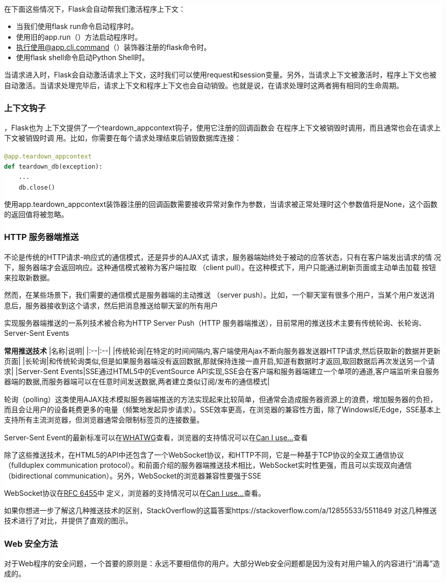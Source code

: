 在下面这些情况下，Flask会自动帮我们激活程序上下文：
 - 当我们使用flask run命令启动程序时。
 - 使用旧的app.run（）方法启动程序时。
 - 执行使用@app.cli.command（）装饰器注册的flask命令时。
 - 使用flask shell命令启动Python Shell时。

当请求进入时，Flask会自动激活请求上下文，这时我们可以使用request和session变量。另外，当请求上下文被激活时，程序上下文也被自动激活。当请求处理完毕后，请求上下文和程序上下文也会自动销毁。也就是说，在请求处理时这两者拥有相同的生命周期。

### 上下文钩子

，Flask也为 上下文提供了一个teardown_appcontext钩子，使用它注册的回调函数会 在程序上下文被销毁时调用，而且通常也会在请求上下文被销毁时调 用。比如，你需要在每个请求处理结束后销毁数据库连接：
```py
@app.teardown_appcontext
def teardown_db(exception):    
    ...    
    db.close()
```

使用app.teardown_appcontext装饰器注册的回调函数需要接收异常对象作为参数，当请求被正常处理时这个参数值将是None，这个函数的返回值将被忽略。


### HTTP 服务器端推送

不论是传统的HTTP请求-响应式的通信模式，还是异步的AJAX式 请求，服务器端始终处于被动的应答状态，只有在客户端发出请求的情
况下，服务器端才会返回响应。这种通信模式被称为客户端拉取 （client pull）。在这种模式下，用户只能通过刷新页面或主动单击加载 按钮来拉取新数据。

然而，在某些场景下，我们需要的通信模式是服务器端的主动推送 （server push）。比如，一个聊天室有很多个用户，当某个用户发送消 息后，服务器接收到这个请求，然后把消息推送给聊天室的所有用户

实现服务器端推送的一系列技术被合称为HTTP Server Push（HTTP 服务器端推送），目前常用的推送技术主要有传统轮询、长轮询、Server-Sent Events

**常用推送技术**
|名称|说明|
|:--|:--|
|传统轮询|在特定的时间间隔内,客户端使用Ajax不断向服务器发送器HTTP请求,然后获取新的数据并更新页面|
|长轮询|和传统轮询类似,但是如果服务器端没有返回数据,那就保持连接一直开启,知道有数据时才返回,取回数据后再次发送另一个请求|
|Server-Sent Events|SSE通过HTML5中的EventSource API实现,SSE会在客户端和服务器端建立一个单项的通道,客户端监听来自服务器端的数据,而服务器端可以在任意时间发送数据,两者建立类似订阅/发布的通信模式|

轮询（polling）这类使用AJAX技术模拟服务器端推送的方法实现起来比较简单，但通常会造成服务器资源上的浪费，增加服务器的负担，而且会让用户的设备耗费更多的电量（频繁地发起异步请求）。SSE效率更高，在浏览器的兼容性方面，除了WindowsIE/Edge，SSE基本上支持所有主流浏览器，但浏览器通常会限制标签页的连接数量。
 
Server-Sent Event的最新标准可以在[WHATWG](https://html.spec.whatwg.org/multipage/server-sentevents.html)查看，浏览器的支持情况可以在[Can I use...](https://caniuse.com/#feat=eventsource)查看

除了这些推送技术，在HTML5的API中还包含了一个WebSocket协议，和HTTP不同，它是一种基于TCP协议的全双工通信协议（fullduplex communication protocol）。和前面介绍的服务器端推送技术相比，WebSocket实时性更强，而且可以实现双向通信（bidirectional communication）。另外，WebSocket的浏览器兼容性要强于SSE

WebSocket协议在[RFC 6455](https://tools.ietf.org/html/rfc6455)中 定义，浏览器的支持情况可以在[Can I use...](https://caniuse.com/#feat=websockets)查看。

如果你想进一步了解这几种推送技术的区别，StackOverflow的这篇答案https://stackoverflow.com/a/12855533/5511849 对这几种推送技术进行了对比，并提供了直观的图示。

### Web 安全方法
对于Web程序的安全问题，一个首要的原则是：永远不要相信你的用户。大部分Web安全问题都是因为没有对用户输入的内容进行“消毒”造成的。
